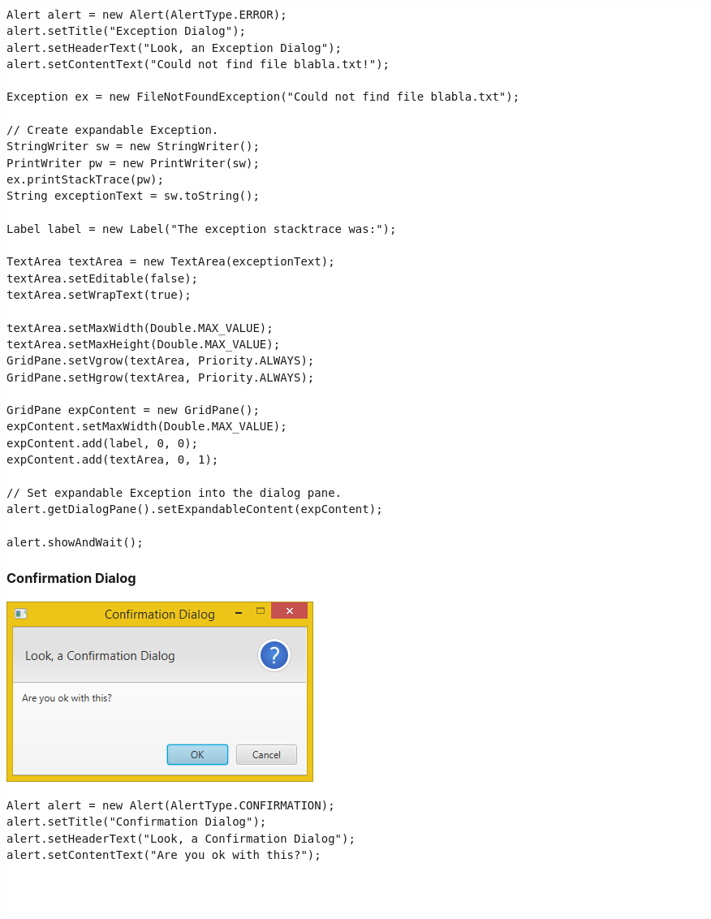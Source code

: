 
<pre class="prettyprint lang-java">
Alert alert = new Alert(AlertType.ERROR);
alert.setTitle("Exception Dialog");
alert.setHeaderText("Look, an Exception Dialog");
alert.setContentText("Could not find file blabla.txt!");

Exception ex = new FileNotFoundException("Could not find file blabla.txt");

// Create expandable Exception.
StringWriter sw = new StringWriter();
PrintWriter pw = new PrintWriter(sw);
ex.printStackTrace(pw);
String exceptionText = sw.toString();

Label label = new Label("The exception stacktrace was:");

TextArea textArea = new TextArea(exceptionText);
textArea.setEditable(false);
textArea.setWrapText(true);

textArea.setMaxWidth(Double.MAX_VALUE);
textArea.setMaxHeight(Double.MAX_VALUE);
GridPane.setVgrow(textArea, Priority.ALWAYS);
GridPane.setHgrow(textArea, Priority.ALWAYS);

GridPane expContent = new GridPane();
expContent.setMaxWidth(Double.MAX_VALUE);
expContent.add(label, 0, 0);
expContent.add(textArea, 0, 1);

// Set expandable Exception into the dialog pane.
alert.getDialogPane().setExpandableContent(expContent);

alert.showAndWait();
</pre>


### Confirmation Dialog

![JavaFX Confirmation Dialog](/assets/blog/14-10-28-javafx-dialogs-official/confirmation-dialog.png)

<pre class="prettyprint lang-java">
Alert alert = new Alert(AlertType.CONFIRMATION);
alert.setTitle("Confirmation Dialog");
alert.setHeaderText("Look, a Confirmation Dialog");
alert.setContentText("Are you ok with this?");
